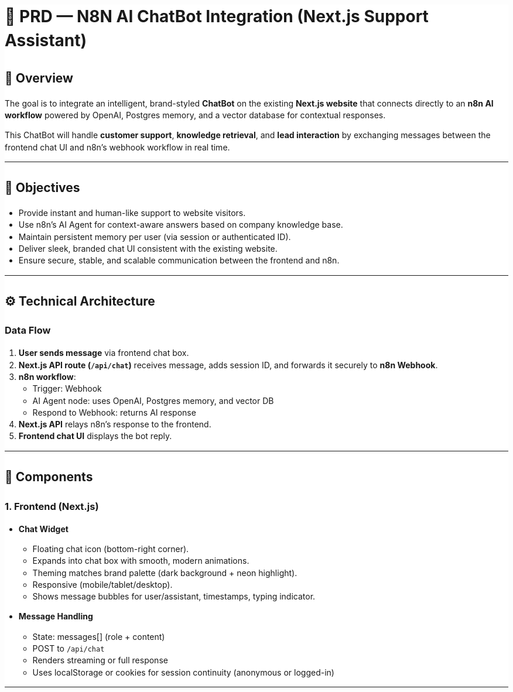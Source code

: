 # 🧠 PRD — N8N AI ChatBot Integration (Next.js Support Assistant)

## 📘 Overview
The goal is to integrate an intelligent, brand-styled **ChatBot** on the existing **Next.js website** that connects directly to an **n8n AI workflow** powered by OpenAI, Postgres memory, and a vector database for contextual responses.

This ChatBot will handle **customer support**, **knowledge retrieval**, and **lead interaction** by exchanging messages between the frontend chat UI and n8n’s webhook workflow in real time.

---

## 🎯 Objectives
- Provide instant and human-like support to website visitors.
- Use n8n’s AI Agent for context-aware answers based on company knowledge base.
- Maintain persistent memory per user (via session or authenticated ID).
- Deliver sleek, branded chat UI consistent with the existing website.
- Ensure secure, stable, and scalable communication between the frontend and n8n.

---

## ⚙️ Technical Architecture

### Data Flow
1. **User sends message** via frontend chat box.
2. **Next.js API route (`/api/chat`)** receives message, adds session ID, and forwards it securely to **n8n Webhook**.
3. **n8n workflow**:
   - Trigger: Webhook
   - AI Agent node: uses OpenAI, Postgres memory, and vector DB
   - Respond to Webhook: returns AI response
4. **Next.js API** relays n8n’s response to the frontend.
5. **Frontend chat UI** displays the bot reply.

---

## 🧩 Components

### 1. Frontend (Next.js)
- **Chat Widget**  
  - Floating chat icon (bottom-right corner).  
  - Expands into chat box with smooth, modern animations.  
  - Theming matches brand palette (dark background + neon highlight).  
  - Responsive (mobile/tablet/desktop).  
  - Shows message bubbles for user/assistant, timestamps, typing indicator.

- **Message Handling**
  - State: messages[] (role + content)
  - POST to `/api/chat`
  - Renders streaming or full response
  - Uses localStorage or cookies for session continuity (anonymous or logged-in)

---